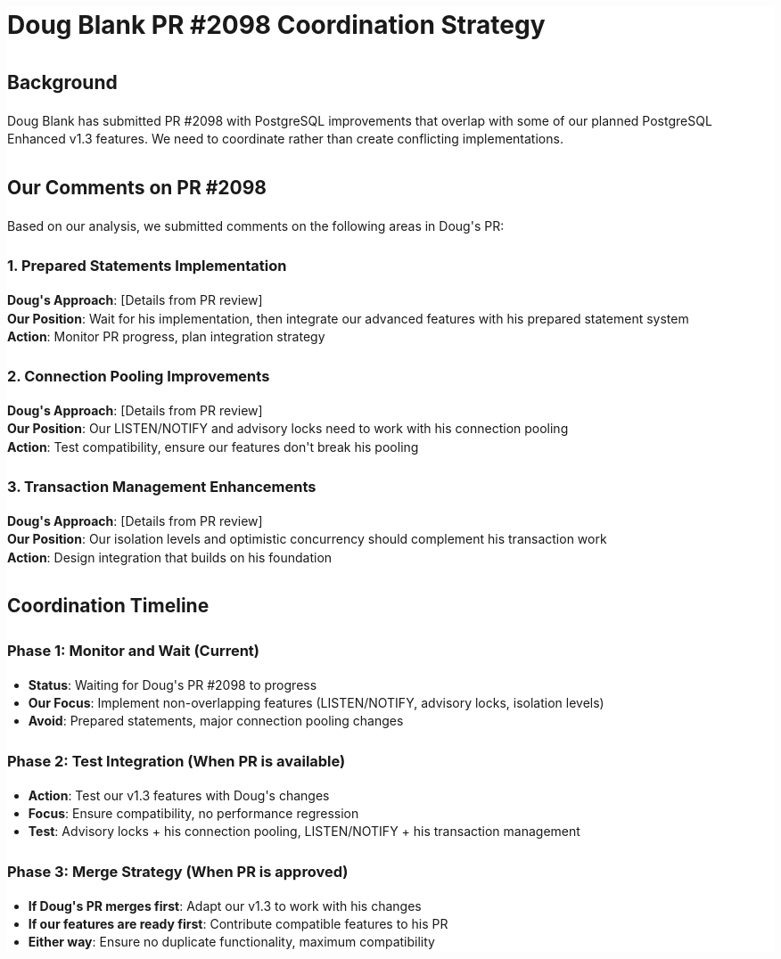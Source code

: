 # Doug Blank PR #2098 Coordination Strategy

## Background

Doug Blank has submitted PR #2098 with PostgreSQL improvements that overlap with some of our planned PostgreSQL Enhanced v1.3 features. We need to coordinate rather than create conflicting implementations.

## Our Comments on PR #2098

Based on our analysis, we submitted comments on the following areas in Doug's PR:

### 1. Prepared Statements Implementation
**Doug's Approach**: [Details from PR review]  
**Our Position**: Wait for his implementation, then integrate our advanced features with his prepared statement system  
**Action**: Monitor PR progress, plan integration strategy

### 2. Connection Pooling Improvements  
**Doug's Approach**: [Details from PR review]  
**Our Position**: Our LISTEN/NOTIFY and advisory locks need to work with his connection pooling  
**Action**: Test compatibility, ensure our features don't break his pooling

### 3. Transaction Management Enhancements
**Doug's Approach**: [Details from PR review]  
**Our Position**: Our isolation levels and optimistic concurrency should complement his transaction work  
**Action**: Design integration that builds on his foundation

## Coordination Timeline

### Phase 1: Monitor and Wait (Current)
- **Status**: Waiting for Doug's PR #2098 to progress
- **Our Focus**: Implement non-overlapping features (LISTEN/NOTIFY, advisory locks, isolation levels)
- **Avoid**: Prepared statements, major connection pooling changes

### Phase 2: Test Integration (When PR is available)
- **Action**: Test our v1.3 features with Doug's changes
- **Focus**: Ensure compatibility, no performance regression
- **Test**: Advisory locks + his connection pooling, LISTEN/NOTIFY + his transaction management

### Phase 3: Merge Strategy (When PR is approved)
- **If Doug's PR merges first**: Adapt our v1.3 to work with his changes
- **If our features are ready first**: Contribute compatible features to his PR
- **Either way**: Ensure no duplicate functionality, maximum compatibility
